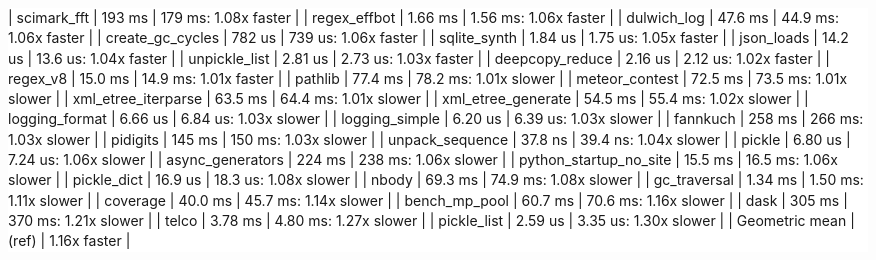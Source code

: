 | scimark_fft              | 193 ms                                                      | 179 ms: 1.08x faster                                       |
| regex_effbot             | 1.66 ms                                                     | 1.56 ms: 1.06x faster                                      |
| dulwich_log              | 47.6 ms                                                     | 44.9 ms: 1.06x faster                                      |
| create_gc_cycles         | 782 us                                                      | 739 us: 1.06x faster                                       |
| sqlite_synth             | 1.84 us                                                     | 1.75 us: 1.05x faster                                      |
| json_loads               | 14.2 us                                                     | 13.6 us: 1.04x faster                                      |
| unpickle_list            | 2.81 us                                                     | 2.73 us: 1.03x faster                                      |
| deepcopy_reduce          | 2.16 us                                                     | 2.12 us: 1.02x faster                                      |
| regex_v8                 | 15.0 ms                                                     | 14.9 ms: 1.01x faster                                      |
| pathlib                  | 77.4 ms                                                     | 78.2 ms: 1.01x slower                                      |
| meteor_contest           | 72.5 ms                                                     | 73.5 ms: 1.01x slower                                      |
| xml_etree_iterparse      | 63.5 ms                                                     | 64.4 ms: 1.01x slower                                      |
| xml_etree_generate       | 54.5 ms                                                     | 55.4 ms: 1.02x slower                                      |
| logging_format           | 6.66 us                                                     | 6.84 us: 1.03x slower                                      |
| logging_simple           | 6.20 us                                                     | 6.39 us: 1.03x slower                                      |
| fannkuch                 | 258 ms                                                      | 266 ms: 1.03x slower                                       |
| pidigits                 | 145 ms                                                      | 150 ms: 1.03x slower                                       |
| unpack_sequence          | 37.8 ns                                                     | 39.4 ns: 1.04x slower                                      |
| pickle                   | 6.80 us                                                     | 7.24 us: 1.06x slower                                      |
| async_generators         | 224 ms                                                      | 238 ms: 1.06x slower                                       |
| python_startup_no_site   | 15.5 ms                                                     | 16.5 ms: 1.06x slower                                      |
| pickle_dict              | 16.9 us                                                     | 18.3 us: 1.08x slower                                      |
| nbody                    | 69.3 ms                                                     | 74.9 ms: 1.08x slower                                      |
| gc_traversal             | 1.34 ms                                                     | 1.50 ms: 1.11x slower                                      |
| coverage                 | 40.0 ms                                                     | 45.7 ms: 1.14x slower                                      |
| bench_mp_pool            | 60.7 ms                                                     | 70.6 ms: 1.16x slower                                      |
| dask                     | 305 ms                                                      | 370 ms: 1.21x slower                                       |
| telco                    | 3.78 ms                                                     | 4.80 ms: 1.27x slower                                      |
| pickle_list              | 2.59 us                                                     | 3.35 us: 1.30x slower                                      |
| Geometric mean           | (ref)                                                       | 1.16x faster                                               |
